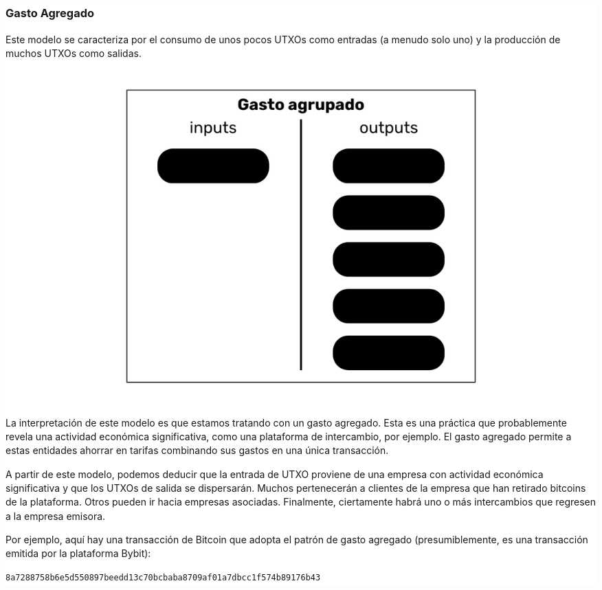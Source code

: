 ### Gasto Agregado

Este modelo se caracteriza por el consumo de unos pocos UTXOs como entradas (a menudo solo uno) y la producción de muchos UTXOs como salidas.

![BTC204](assets/es/32/09.webp)

La interpretación de este modelo es que estamos tratando con un gasto agregado. Esta es una práctica que probablemente revela una actividad económica significativa, como una plataforma de intercambio, por ejemplo. El gasto agregado permite a estas entidades ahorrar en tarifas combinando sus gastos en una única transacción.

A partir de este modelo, podemos deducir que la entrada de UTXO proviene de una empresa con actividad económica significativa y que los UTXOs de salida se dispersarán. Muchos pertenecerán a clientes de la empresa que han retirado bitcoins de la plataforma. Otros pueden ir hacia empresas asociadas. Finalmente, ciertamente habrá uno o más intercambios que regresen a la empresa emisora.

Por ejemplo, aquí hay una transacción de Bitcoin que adopta el patrón de gasto agregado (presumiblemente, es una transacción emitida por la plataforma Bybit):

```plaintext
8a7288758b6e5d550897beedd13c70bcbaba8709af01a7dbcc1f574b89176b43
```
